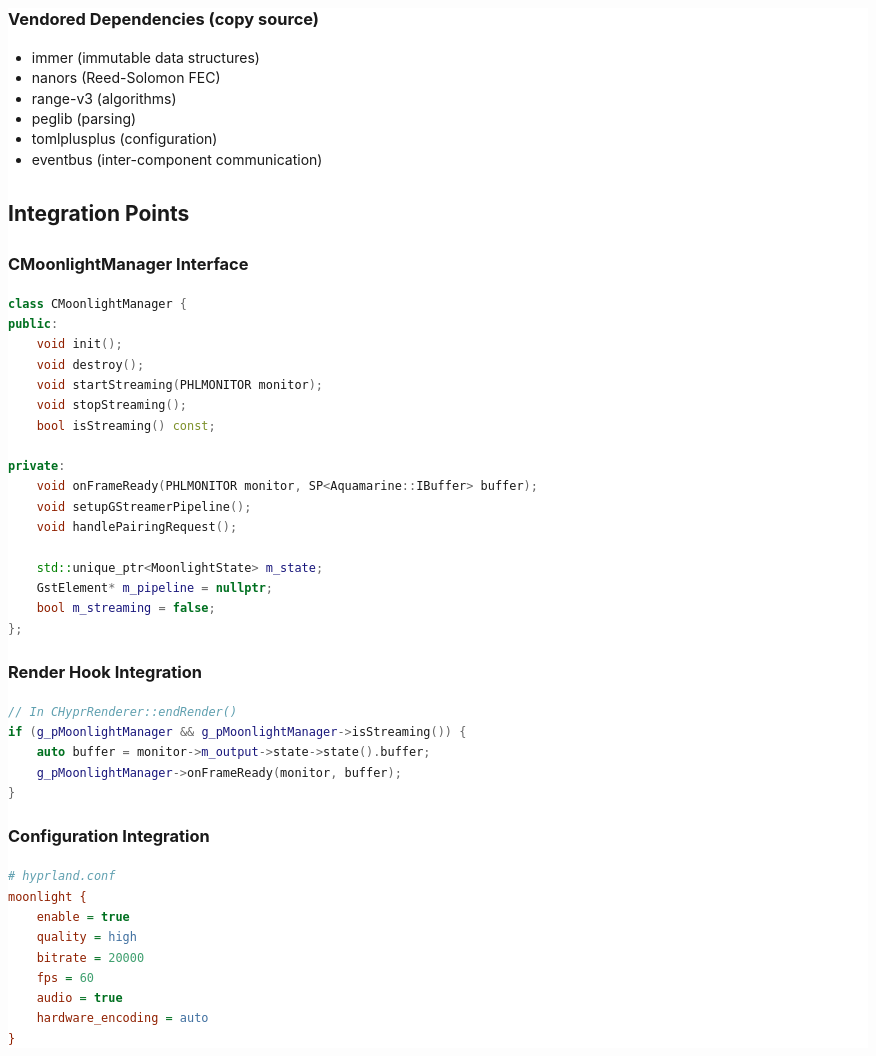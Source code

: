 ### Vendored Dependencies (copy source)
- immer (immutable data structures)
- nanors (Reed-Solomon FEC)
- range-v3 (algorithms)
- peglib (parsing)
- tomlplusplus (configuration)
- eventbus (inter-component communication)

## Integration Points

### CMoonlightManager Interface
```cpp
class CMoonlightManager {
public:
    void init();
    void destroy();
    void startStreaming(PHLMONITOR monitor);
    void stopStreaming();
    bool isStreaming() const;
    
private:
    void onFrameReady(PHLMONITOR monitor, SP<Aquamarine::IBuffer> buffer);
    void setupGStreamerPipeline();
    void handlePairingRequest();
    
    std::unique_ptr<MoonlightState> m_state;
    GstElement* m_pipeline = nullptr;
    bool m_streaming = false;
};
```

### Render Hook Integration
```cpp
// In CHyprRenderer::endRender()
if (g_pMoonlightManager && g_pMoonlightManager->isStreaming()) {
    auto buffer = monitor->m_output->state->state().buffer;
    g_pMoonlightManager->onFrameReady(monitor, buffer);
}
```

### Configuration Integration
```ini
# hyprland.conf
moonlight {
    enable = true
    quality = high
    bitrate = 20000
    fps = 60
    audio = true
    hardware_encoding = auto
}
```
